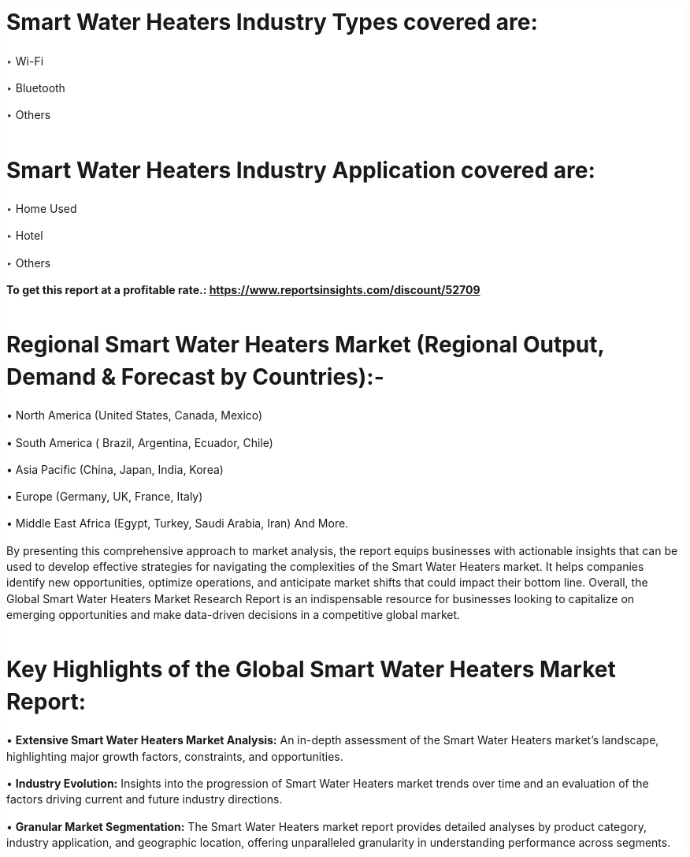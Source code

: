 </table>

# <strong>Smart Water Heaters Industry Types covered are:</strong>

‣ Wi-Fi

‣ Bluetooth

‣ Others

# <strong>Smart Water Heaters Industry Application covered are:</strong>

‣ Home Used

‣ Hotel

‣ Others

<strong>To get this report at a profitable rate.: <a href=https://www.reportsinsights.com/discount/52709>https://www.reportsinsights.com/discount/52709</a></strong></font>

# <strong>Regional Smart Water Heaters Market (Regional Output, Demand &amp; Forecast by Countries):-</strong>

• North America (United States, Canada, Mexico)

• South America ( Brazil, Argentina, Ecuador, Chile)

• Asia Pacific (China, Japan, India, Korea)

• Europe (Germany, UK, France, Italy)

• Middle East Africa (Egypt, Turkey, Saudi Arabia, Iran) And More.

By presenting this comprehensive approach to market analysis, the report equips businesses with actionable insights that can be used to develop effective strategies for navigating the complexities of the Smart Water Heaters market. It helps companies identify new opportunities, optimize operations, and anticipate market shifts that could impact their bottom line. Overall, the Global Smart Water Heaters Market Research Report is an indispensable resource for businesses looking to capitalize on emerging opportunities and make data-driven decisions in a competitive global market.

# <strong>Key Highlights of the Global Smart Water Heaters Market Report:</strong>

• <strong>Extensive Smart Water Heaters Market Analysis:</strong> An in-depth assessment of the Smart Water Heaters market’s landscape, highlighting major growth factors, constraints, and opportunities.

• <strong>Industry Evolution:</strong> Insights into the progression of Smart Water Heaters market trends over time and an evaluation of the factors driving current and future industry directions.

• <strong>Granular Market Segmentation:</strong> The Smart Water Heaters market report provides detailed analyses by product category, industry application, and geographic location, offering unparalleled granularity in understanding performance across segments.
